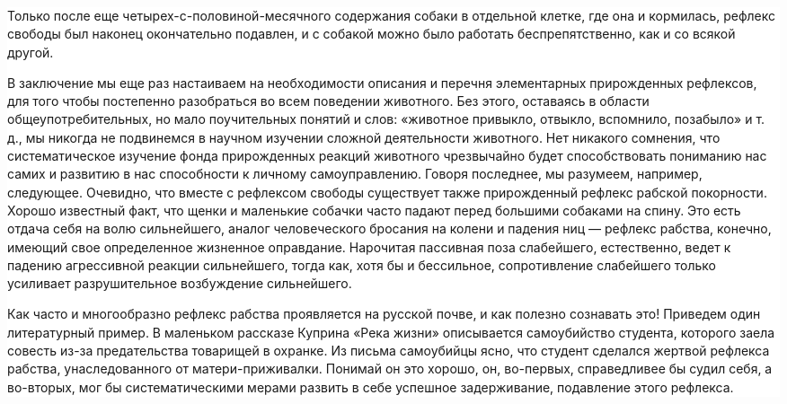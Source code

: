 
Только после еще четырех-с-половиной-месячного содержания собаки в отдельной клетке, где она и кормилась, рефлекс свободы был наконец окончательно подавлен, и с собакой можно было работать беспрепятственно, как и со всякой другой.


В заключение мы еще раз настаиваем на необходимости описания и перечня элементарных прирожденных рефлексов, для того чтобы постепенно разобраться во всем поведении животного. Без этого, оставаясь в области общеупотребительных, но мало поучительных понятий и слов: «животное привыкло, отвыкло, вспомнило, позабыло» и т. д., мы никогда не подвинемся в научном изучении сложной деятельности животного. Нет никакого сомнения, что систематическое изучение фонда прирожденных реакций животного чрезвычайно будет способствовать пониманию нас самих и развитию в нас способности к личному самоуправлению. Говоря последнее, мы разумеем, например, следующее. Очевидно, что вместе с рефлексом свободы существует также прирожденный рефлекс рабской покорности. Хорошо известный факт, что щенки и маленькие собачки часто падают перед большими собаками на спину. Это есть отдача себя на волю сильнейшего, аналог человеческого бросания на колени и падения ниц — рефлекс рабства, конечно, имеющий свое определенное жизненное оправдание. Нарочитая пассивная поза слабейшего, естественно, ведет к падению агрессивной реакции сильнейшего, тогда как, хотя бы и бессильное, сопротивление слабейшего только усиливает разрушительное возбуждение сильнейшего.


Как часто и многообразно рефлекс рабства проявляется на русской почве, и как полезно сознавать это! Приведем один литературный пример. В маленьком рассказе Куприна «Река жизни» описывается самоубийство студента, которого заела совесть из-за предательства товарищей в охранке. Из письма самоубийцы ясно, что студент сделался жертвой рефлекса рабства, унаследованного от матери-приживалки. Понимай он это хорошо, он, во-первых, справедливее бы судил себя, а во-вторых, мог бы систематическими мерами развить в себе успешное задерживание, подавление этого рефлекса.















